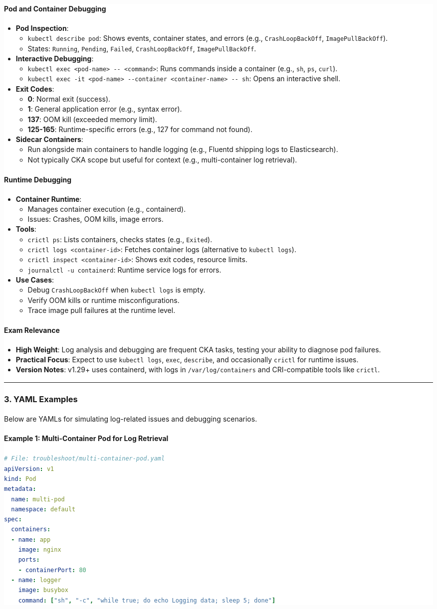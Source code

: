 #### Pod and Container Debugging
- **Pod Inspection**:
  - `kubectl describe pod`: Shows events, container states, and errors (e.g., `CrashLoopBackOff`, `ImagePullBackOff`).
  - States: `Running`, `Pending`, `Failed`, `CrashLoopBackOff`, `ImagePullBackOff`.
- **Interactive Debugging**:
  - `kubectl exec <pod-name> -- <command>`: Runs commands inside a container (e.g., `sh`, `ps`, `curl`).
  - `kubectl exec -it <pod-name> --container <container-name> -- sh`: Opens an interactive shell.
- **Exit Codes**:
  - **0**: Normal exit (success).
  - **1**: General application error (e.g., syntax error).
  - **137**: OOM kill (exceeded memory limit).
  - **125-165**: Runtime-specific errors (e.g., 127 for command not found).
- **Sidecar Containers**:
  - Run alongside main containers to handle logging (e.g., Fluentd shipping logs to Elasticsearch).
  - Not typically CKA scope but useful for context (e.g., multi-container log retrieval).

#### Runtime Debugging
- **Container Runtime**:
  - Manages container execution (e.g., containerd).
  - Issues: Crashes, OOM kills, image errors.
- **Tools**:
  - `crictl ps`: Lists containers, checks states (e.g., `Exited`).
  - `crictl logs <container-id>`: Fetches container logs (alternative to `kubectl logs`).
  - `crictl inspect <container-id>`: Shows exit codes, resource limits.
  - `journalctl -u containerd`: Runtime service logs for errors.
- **Use Cases**:
  - Debug `CrashLoopBackOff` when `kubectl logs` is empty.
  - Verify OOM kills or runtime misconfigurations.
  - Trace image pull failures at the runtime level.

#### Exam Relevance
- **High Weight**: Log analysis and debugging are frequent CKA tasks, testing your ability to diagnose pod failures.
- **Practical Focus**: Expect to use `kubectl logs`, `exec`, `describe`, and occasionally `crictl` for runtime issues.
- **Version Notes**: v1.29+ uses containerd, with logs in `/var/log/containers` and CRI-compatible tools like `crictl`.

---

### 3. YAML Examples
Below are YAMLs for simulating log-related issues and debugging scenarios.

#### Example 1: Multi-Container Pod for Log Retrieval
```yaml
# File: troubleshoot/multi-container-pod.yaml
apiVersion: v1
kind: Pod
metadata:
  name: multi-pod
  namespace: default
spec:
  containers:
  - name: app
    image: nginx
    ports:
    - containerPort: 80
  - name: logger
    image: busybox
    command: ["sh", "-c", "while true; do echo Logging data; sleep 5; done"]
```
